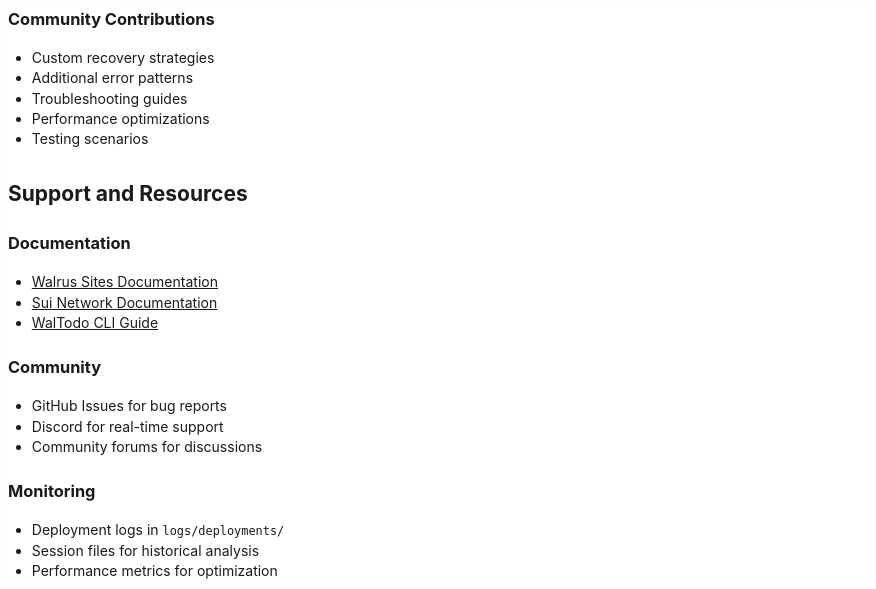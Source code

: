 ### Community Contributions
- Custom recovery strategies
- Additional error patterns
- Troubleshooting guides
- Performance optimizations
- Testing scenarios

## Support and Resources

### Documentation
- [Walrus Sites Documentation](https://docs.walrus.site)
- [Sui Network Documentation](https://docs.sui.io)
- [WalTodo CLI Guide](./cli-plan.md)

### Community
- GitHub Issues for bug reports
- Discord for real-time support
- Community forums for discussions

### Monitoring
- Deployment logs in `logs/deployments/`
- Session files for historical analysis
- Performance metrics for optimization